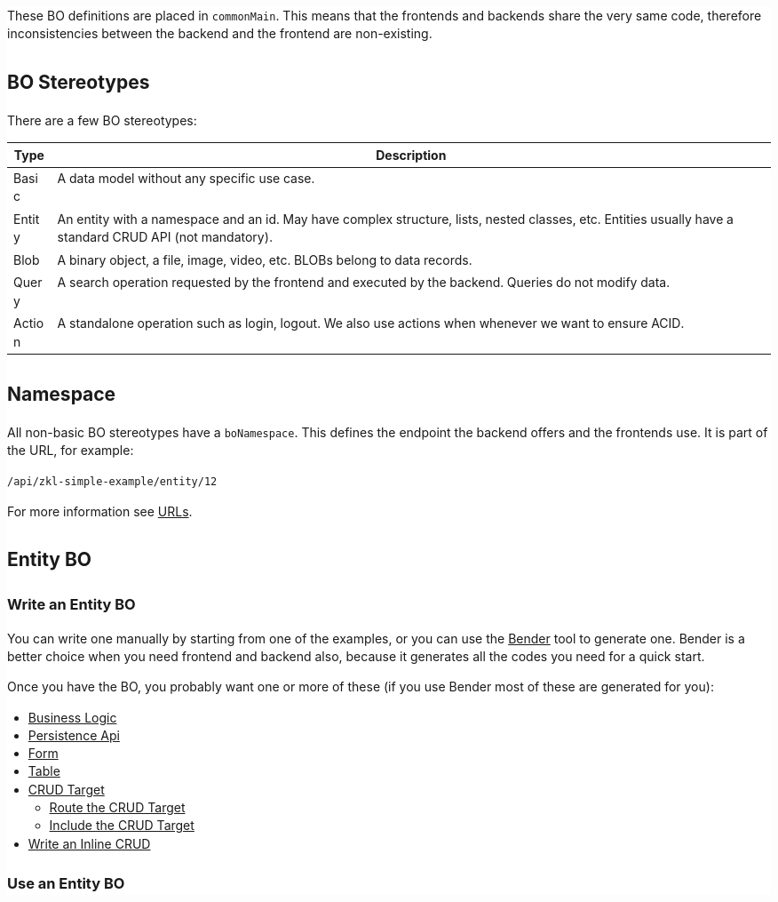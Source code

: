 These BO definitions are placed in `commonMain`. This means that the frontends and backends share the very same
code, therefore inconsistencies between the backend and the frontend are non-existing.

## BO Stereotypes

There are a few BO stereotypes:

| Type | Description |
| --- | --- |
| Basic | A data model without any specific use case. |
| Entity | An entity with a namespace and an id. May have complex structure, lists, nested classes, etc. Entities usually have a standard CRUD API (not mandatory). |
| Blob | A binary object, a file, image, video, etc. BLOBs belong to data records. |
| Query | A search operation requested by the frontend and executed by the backend. Queries do not modify data. |
| Action | A standalone operation such as login, logout. We also use actions when whenever we want to ensure ACID. |

## Namespace

All non-basic BO stereotypes have a `boNamespace`. This defines the endpoint the backend
offers and the frontends use. It is part of the URL, for example:

`/api/zkl-simple-example/entity/12`

For more information see [URLs](./URLs.md).

## Entity BO

### Write an Entity BO

You can write one manually by starting from one of the examples, or you can use the [Bender](../tools/Bender.md) tool
to generate one. Bender is a better choice when you need frontend and backend also, because it generates all the codes
you need for a quick start.

Once you have the BO, you probably want one or more of these (if you use Bender
most of these are generated for you):

* [Business Logic](../backend/BusinessLogic.md)
* [Persistence Api](../backend/PersistenceApi.md)
* [Form](../browser/builtin/Forms.md)
* [Table](../browser/builtin/Tables.md#Write-a-Table)
* [CRUD Target](../browser/builtin/Crud.md#Write-a-CRUD-Target)
    * [Route the CRUD Target](../browser/builtin/Crud.md#Route-a-CRUD-Target)
    * [Include the CRUD Target](../browser/builtin/Crud.md#Include-a-CRUD-Target)
* [Write an Inline CRUD](../browser/builtin/Crud.md#Write-an-Inline-CRUD)

### Use an Entity BO
